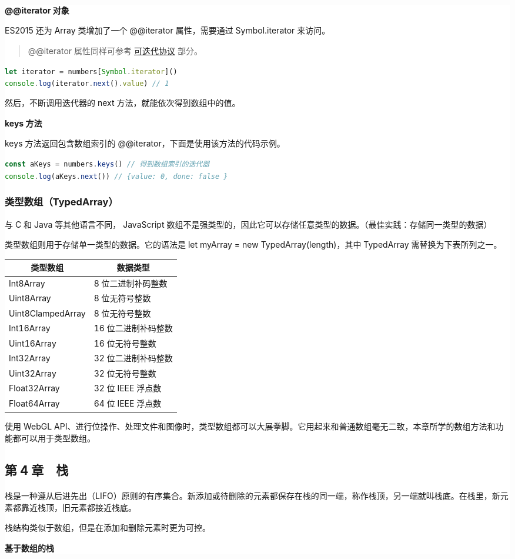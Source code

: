 **@@iterator 对象**

ES2015 还为 Array 类增加了一个 @@iterator 属性，需要通过 Symbol.iterator 来访问。

> @@iterator 属性同样可参考 [可迭代协议](https://developer.mozilla.org/zh-CN/docs/Web/JavaScript/Reference/Iteration_protocols) 部分。

```js
let iterator = numbers[Symbol.iterator]()
console.log(iterator.next().value) // 1
```

然后，不断调用迭代器的 next 方法，就能依次得到数组中的值。

**keys 方法**

keys 方法返回包含数组索引的 @@iterator，下面是使用该方法的代码示例。

```js
const aKeys = numbers.keys() // 得到数组索引的迭代器
console.log(aKeys.next()) // {value: 0, done: false }
```

### 类型数组（TypedArray）

与 C 和 Java 等其他语言不同， JavaScript 数组不是强类型的，因此它可以存储任意类型的数据。（最佳实践：存储同一类型的数据）

类型数组则用于存储单一类型的数据。它的语法是 let myArray = new TypedArray(length)，其中 TypedArray 需替换为下表所列之一。

| 类型数组          | 数据类型            |
| ----------------- | ------------------- |
| Int8Array         | 8 位二进制补码整数  |
| Uint8Array        | 8 位无符号整数      |
| Uint8ClampedArray | 8 位无符号整数      |
| Int16Array        | 16 位二进制补码整数 |
| Uint16Array       | 16 位无符号整数     |
| Int32Array        | 32 位二进制补码整数 |
| Uint32Array       | 32 位无符号整数     |
| Float32Array      | 32 位 IEEE 浮点数   |
| Float64Array      | 64 位 IEEE 浮点数   |

使用 WebGL API、进行位操作、处理文件和图像时，类型数组都可以大展拳脚。它用起来和普通数组毫无二致，本章所学的数组方法和功能都可以用于类型数组。

## 第 4 章　栈

栈是一种遵从后进先出（LIFO）原则的有序集合。新添加或待删除的元素都保存在栈的同一端，称作栈顶，另一端就叫栈底。在栈里，新元素都靠近栈顶，旧元素都接近栈底。

栈结构类似于数组，但是在添加和删除元素时更为可控。

**基于数组的栈**
